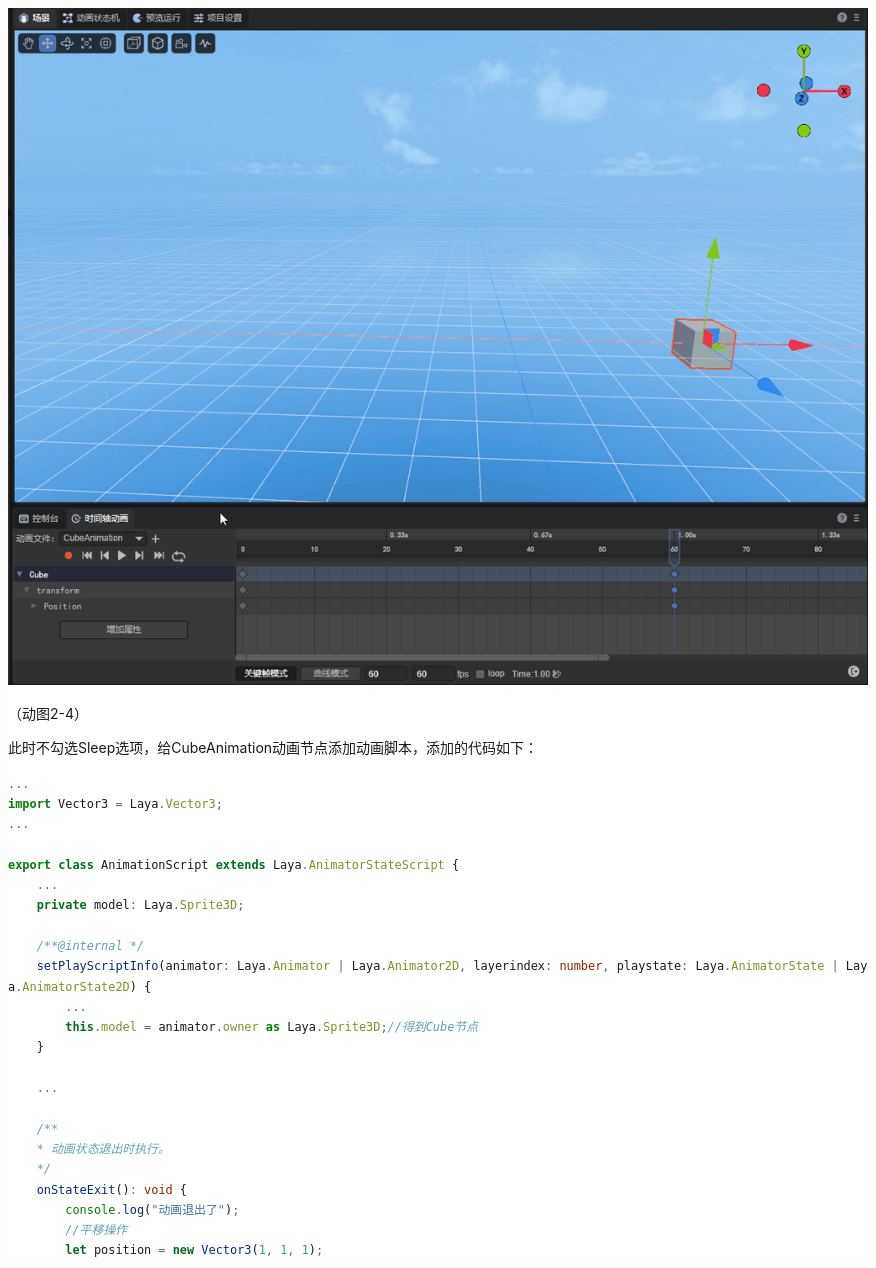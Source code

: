 ![2-4](img/2-4.gif)

（动图2-4）

此时不勾选Sleep选项，给CubeAnimation动画节点添加动画脚本，添加的代码如下：

```typescript
...
import Vector3 = Laya.Vector3;
...

export class AnimationScript extends Laya.AnimatorStateScript {
    ...
    private model: Laya.Sprite3D;
    
    /**@internal */
    setPlayScriptInfo(animator: Laya.Animator | Laya.Animator2D, layerindex: number, playstate: Laya.AnimatorState | Laya.AnimatorState2D) {
        ...
        this.model = animator.owner as Laya.Sprite3D;//得到Cube节点
    }

    ...
    
	/**
    * 动画状态退出时执行。
    */
    onStateExit(): void {
        console.log("动画退出了");
        //平移操作
        let position = new Vector3(1, 1, 1);
```